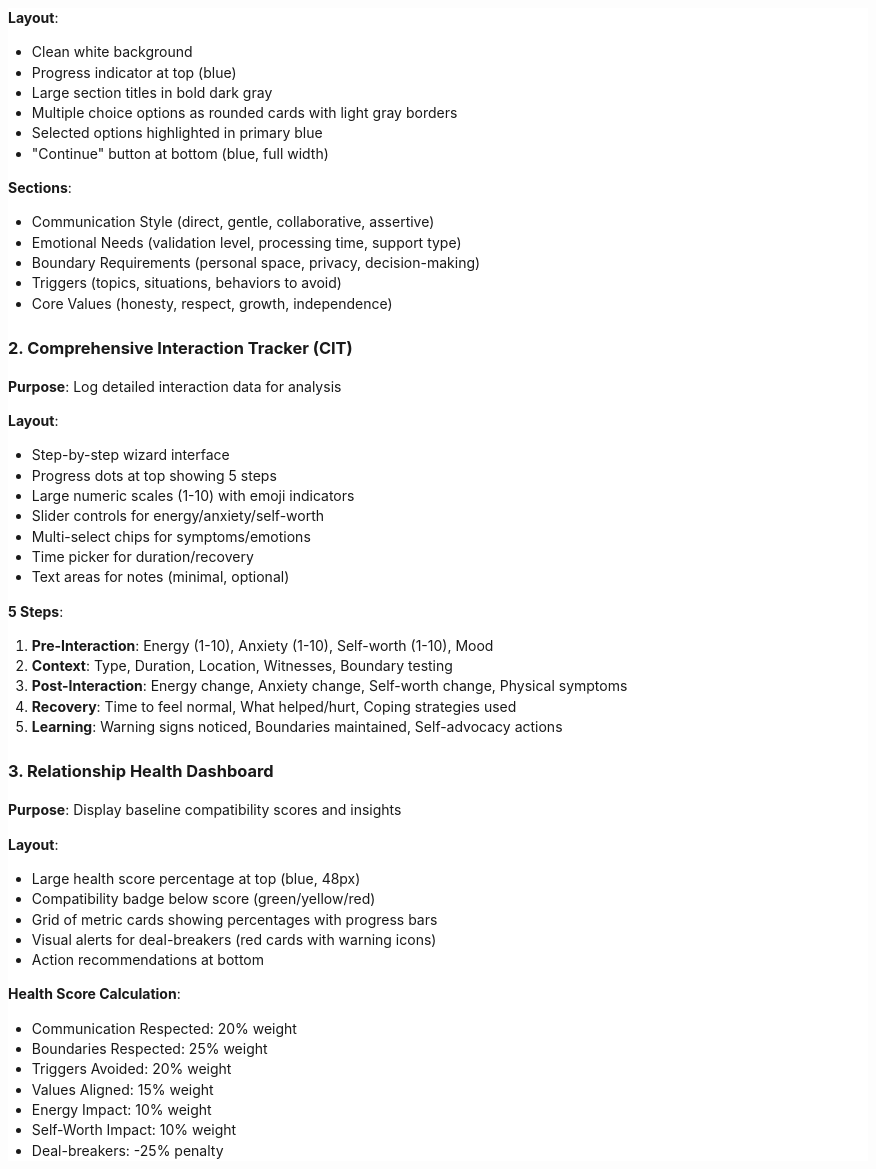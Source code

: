 **Layout**:
- Clean white background
- Progress indicator at top (blue)
- Large section titles in bold dark gray
- Multiple choice options as rounded cards with light gray borders
- Selected options highlighted in primary blue
- "Continue" button at bottom (blue, full width)

**Sections**:
- Communication Style (direct, gentle, collaborative, assertive)
- Emotional Needs (validation level, processing time, support type)
- Boundary Requirements (personal space, privacy, decision-making)
- Triggers (topics, situations, behaviors to avoid)
- Core Values (honesty, respect, growth, independence)

### 2. Comprehensive Interaction Tracker (CIT)
**Purpose**: Log detailed interaction data for analysis

**Layout**:
- Step-by-step wizard interface
- Progress dots at top showing 5 steps
- Large numeric scales (1-10) with emoji indicators
- Slider controls for energy/anxiety/self-worth
- Multi-select chips for symptoms/emotions
- Time picker for duration/recovery
- Text areas for notes (minimal, optional)

**5 Steps**:
1. **Pre-Interaction**: Energy (1-10), Anxiety (1-10), Self-worth (1-10), Mood
2. **Context**: Type, Duration, Location, Witnesses, Boundary testing
3. **Post-Interaction**: Energy change, Anxiety change, Self-worth change, Physical symptoms
4. **Recovery**: Time to feel normal, What helped/hurt, Coping strategies used
5. **Learning**: Warning signs noticed, Boundaries maintained, Self-advocacy actions

### 3. Relationship Health Dashboard
**Purpose**: Display baseline compatibility scores and insights

**Layout**:
- Large health score percentage at top (blue, 48px)
- Compatibility badge below score (green/yellow/red)
- Grid of metric cards showing percentages with progress bars
- Visual alerts for deal-breakers (red cards with warning icons)
- Action recommendations at bottom

**Health Score Calculation**:
- Communication Respected: 20% weight
- Boundaries Respected: 25% weight  
- Triggers Avoided: 20% weight
- Values Aligned: 15% weight
- Energy Impact: 10% weight
- Self-Worth Impact: 10% weight
- Deal-breakers: -25% penalty
